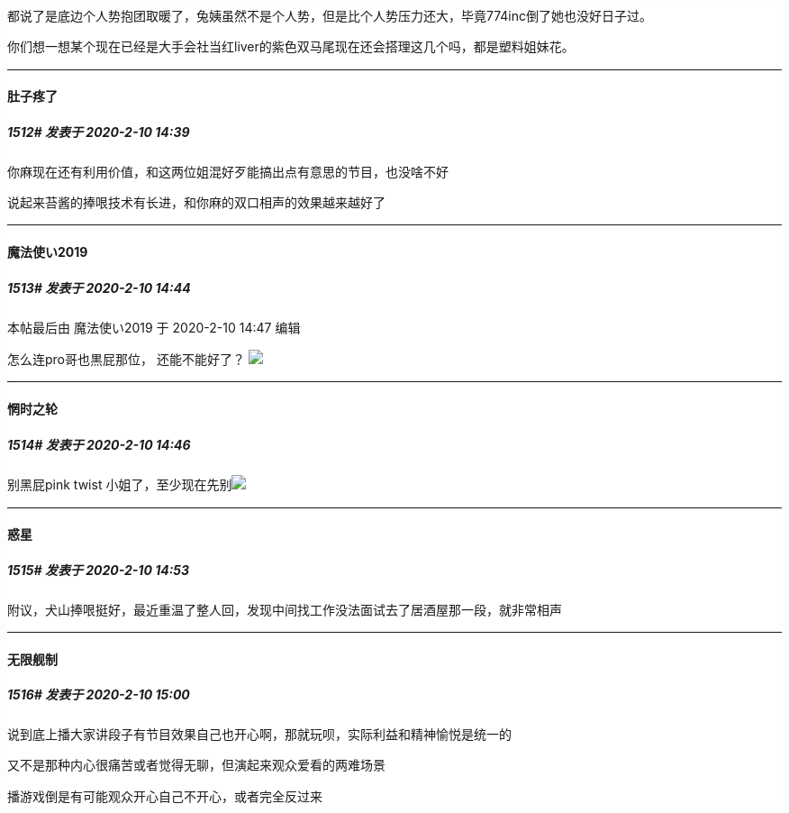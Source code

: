 
都说了是底边个人势抱团取暖了，兔姨虽然不是个人势，但是比个人势压力还大，毕竟774inc倒了她也没好日子过。

你们想一想某个现在已经是大手会社当红liver的紫色双马尾现在还会搭理这几个吗，都是塑料姐妹花。


*****

####  肚子疼了  
##### 1512#       发表于 2020-2-10 14:39


你麻现在还有利用价值，和这两位姐混好歹能搞出点有意思的节目，也没啥不好

说起来苔酱的捧哏技术有长进，和你麻的双口相声的效果越来越好了


*****

####  魔法使い2019  
##### 1513#       发表于 2020-2-10 14:44


 本帖最后由 魔法使い2019 于 2020-2-10 14:47 编辑 

怎么连pro哥也黒屁那位， 还能不能好了？ <img src="https://static.saraba1st.com/image/smiley/face2017/169.gif" referrerpolicy="no-referrer">


*****

####  惘时之轮  
##### 1514#       发表于 2020-2-10 14:46


别黑屁pink twist 小姐了，至少现在先别<img src="https://static.saraba1st.com/image/smiley/face2017/002.png" referrerpolicy="no-referrer">


*****

####  惑星  
##### 1515#       发表于 2020-2-10 14:53


附议，犬山捧哏挺好，最近重温了整人回，发现中间找工作没法面试去了居酒屋那一段，就非常相声


*****

####  无限舰制  
##### 1516#       发表于 2020-2-10 15:00


说到底上播大家讲段子有节目效果自己也开心啊，那就玩呗，实际利益和精神愉悦是统一的


又不是那种内心很痛苦或者觉得无聊，但演起来观众爱看的两难场景


播游戏倒是有可能观众开心自己不开心，或者完全反过来


